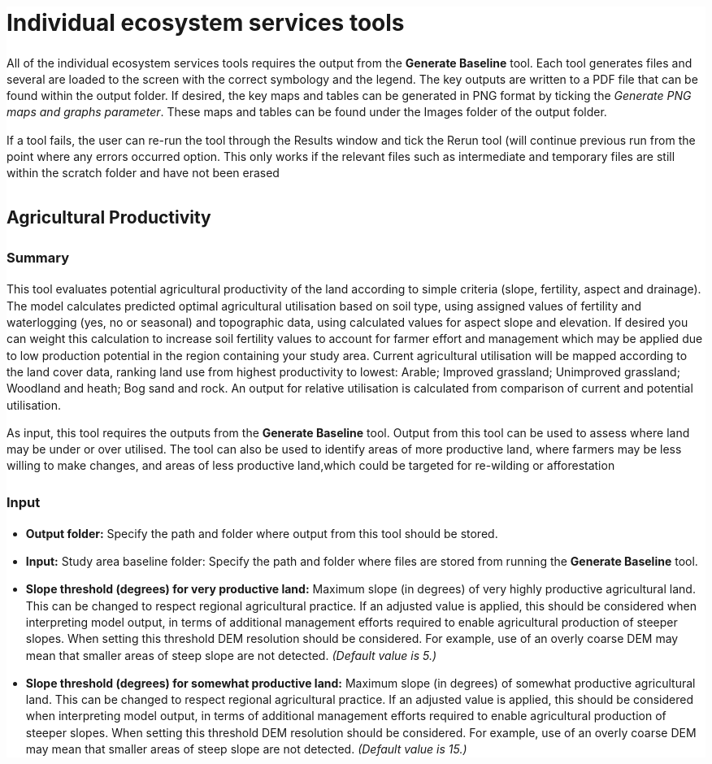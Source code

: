 # Individual ecosystem services tools

All of the individual ecosystem services tools requires the output from the **Generate Baseline** tool. Each tool generates files and several are loaded to the screen with the correct symbology and the legend. The key outputs are written to a PDF file that can be found within the output folder. If desired, the key maps and tables can be generated in PNG format by ticking the *Generate PNG maps and graphs parameter*. These maps and tables can be found under the Images folder of the output folder.

If a tool fails, the user can re-run the tool through the Results window and tick the Rerun tool (will continue previous run from the point where any errors occurred option. This only works if the relevant files such as intermediate and temporary files are still within the scratch folder and have not been erased

## Agricultural Productivity

### Summary

This tool evaluates potential agricultural productivity of the land according to simple criteria (slope, fertility, aspect and drainage). The model calculates predicted optimal agricultural utilisation based on soil type, using assigned values of fertility and waterlogging (yes, no or seasonal) and topographic data, using calculated values for aspect slope and elevation. If desired you can weight this calculation to increase soil fertility values to account for farmer effort and management which may be applied due to low production potential in the region containing your study area. Current agricultural utilisation will be mapped according to the land cover data, ranking land use from highest productivity to lowest: Arable; Improved grassland; Unimproved grassland; Woodland and heath; Bog sand and rock. An output for relative utilisation is calculated from comparison of current and potential utilisation.

As input, this tool requires the outputs from the **Generate Baseline** tool. Output from this tool can be used to assess where land may be under or over utilised. The tool can also be used to identify areas of more productive land, where farmers may be less willing to make changes, and areas of less productive land,which could be targeted for re-wilding or afforestation

### Input

- **Output folder:** Specify the path and folder where output from this tool should be stored.

- **Input:** Study area baseline folder: Specify the path and folder where files are stored from running the **Generate Baseline** tool.

- **Slope threshold (degrees) for very productive land:** Maximum slope (in degrees) of very highly productive agricultural land. This can be changed to respect regional agricultural practice. If an adjusted value is applied, this should be considered when interpreting model output, in terms of additional management efforts required to enable agricultural production of steeper slopes. When setting this threshold DEM resolution should be considered. For example, use of an overly coarse DEM may mean that smaller areas of steep slope are not detected. *(Default value is 5.)*

- **Slope threshold (degrees) for somewhat productive land:** Maximum slope (in degrees) of somewhat productive agricultural land. This can be changed to respect regional agricultural practice. If an adjusted value is applied, this should be considered when interpreting model output, in terms of additional management efforts required to enable agricultural production of steeper slopes. When setting this threshold DEM resolution should be considered. For example, use of an overly coarse DEM may mean that smaller areas of steep slope are not detected. *(Default value is 15.)*
